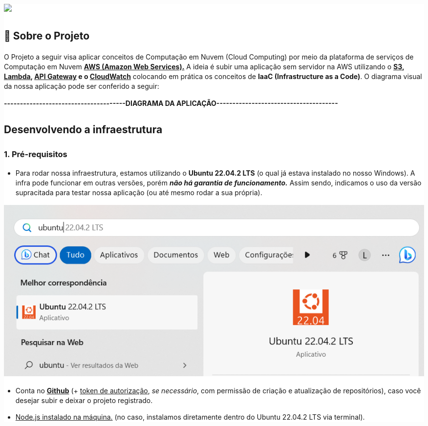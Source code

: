 ![](https://pimages.toolbox.com/wp-content/uploads/2021/07/09134159/38-3.png)

## :pencil: Sobre o Projeto

O Projeto a seguir visa aplicar conceitos de Computação em Nuvem (Cloud Computing) por meio da plataforma de serviços de Computação em Nuvem [**AWS (Amazon Web Services).**](https://aws.amazon.com/pt/what-is-aws/) A ideia é subir uma aplicação sem servidor na AWS utilizando o **[S3](https://aws.amazon.com/pt/s3/), [Lambda](https://aws.amazon.com/pt/lambda/), [API Gateway](https://aws.amazon.com/pt/api-gateway/) e o [CloudWatch](https://aws.amazon.com/pt/cloudwatch/)** colocando em prática os conceitos de **IaaC (Infrastructure as a Code)**. O diagrama visual da nossa aplicação pode ser conferido a seguir:


**--------------------------------------DIAGRAMA DA APLICAÇÃO--------------------------------------**

## Desenvolvendo a infraestrutura

### 1. Pré-requisitos

- Para rodar nossa infraestrutura, estamos utilizando o **Ubuntu 22.04.2 LTS** (o qual já estava instalado no nosso Windows). A infra pode funcionar em outras versões, porém **_não há garantia de funcionamento._** Assim sendo, indicamos o uso da versão supracitada para testar nossa aplicação (ou até mesmo rodar a sua própria).

![ubuntu](screenshots/ubuntu.png)

- Conta no [**Github**](https://docs.aws.amazon.com/codedeploy/latest/userguide/tutorials-github-create-github-account.html) (+ [token de autorização](https://docs.github.com/en/authentication/keeping-your-account-and-data-secure/creating-a-personal-access-token), _se necessário_, com permissão de criação e atualização de repositórios), caso você desejar subir e deixar o projeto registrado.

- [Node.js instalado na máquina.](https://www.digitalocean.com/community/tutorials/how-to-install-node-js-on-ubuntu-20-04) (no caso, instalamos diretamente dentro do Ubuntu 22.04.2 LTS via terminal).
